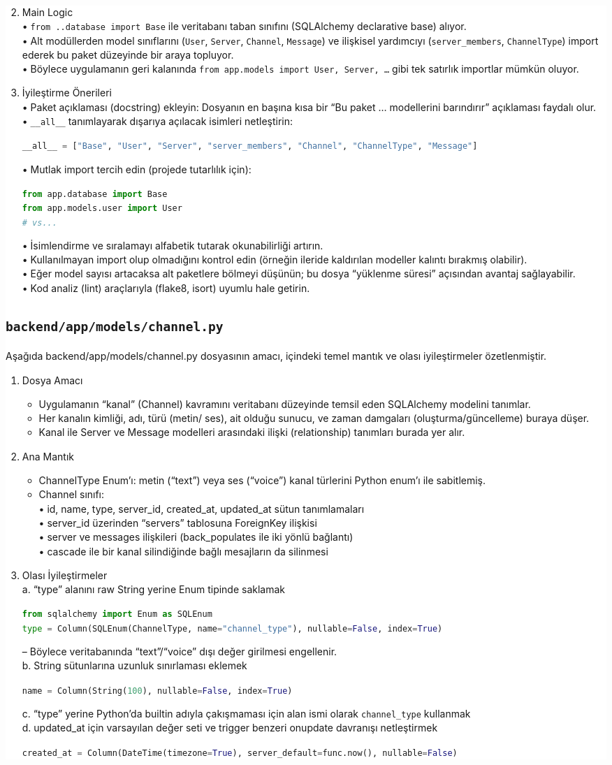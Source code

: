 2. Main Logic  
   • `from ..database import Base` ile veritabanı taban sınıfını (SQLAlchemy declarative base) alıyor.  
   • Alt modüllerden model sınıflarını (`User`, `Server`, `Channel`, `Message`) ve ilişkisel yardımcıyı (`server_members`, `ChannelType`) import ederek bu paket düzeyinde bir araya topluyor.  
   • Böylece uygulamanın geri kalanında `from app.models import User, Server, …` gibi tek satırlık importlar mümkün oluyor.

3. İyileştirme Önerileri  
   • Paket açıklaması (docstring) ekleyin: Dosyanın en başına kısa bir “Bu paket … modellerini barındırır” açıklaması faydalı olur.  
   • `__all__` tanımlayarak dışarıya açılacak isimleri netleştirin:  
     ```python
     __all__ = ["Base", "User", "Server", "server_members", "Channel", "ChannelType", "Message"]
     ```  
   • Mutlak import tercih edin (projede tutarlılık için):  
     ```python
     from app.database import Base
     from app.models.user import User
     # vs...
     ```  
   • İsimlendirme ve sıralamayı alfabetik tutarak okunabilirliği artırın.  
   • Kullanılmayan import olup olmadığını kontrol edin (örneğin ileride kaldırılan modeller kalıntı bırakmış olabilir).  
   • Eğer model sayısı artacaksa alt paketlere bölmeyi düşünün; bu dosya “yüklenme süresi” açısından avantaj sağlayabilir.  
   • Kod analiz (lint) araçlarıyla (flake8, isort) uyumlu hale getirin.

## `backend/app/models/channel.py`

Aşağıda backend/app/models/channel.py dosyasının amacı, içindeki temel mantık ve olası iyileştirmeler özetlenmiştir.

1. Dosya Amacı  
   - Uygulamanın “kanal” (Channel) kavramını veritabanı düzeyinde temsil eden SQLAlchemy modelini tanımlar.  
   - Her kanalın kimliği, adı, türü (metin/ ses), ait olduğu sunucu, ve zaman damgaları (oluşturma/güncelleme) buraya düşer.  
   - Kanal ile Server ve Message modelleri arasındaki ilişki (relationship) tanımları burada yer alır.

2. Ana Mantık  
   - ChannelType Enum’ı: metin (“text”) veya ses (“voice”) kanal türlerini Python enum’ı ile sabitlemiş.  
   - Channel sınıfı:  
     • id, name, type, server_id, created_at, updated_at sütun tanımlamaları  
     • server_id üzerinden “servers” tablosuna ForeignKey ilişkisi  
     • server ve messages ilişkileri (back_populates ile iki yönlü bağlantı)  
     • cascade ile bir kanal silindiğinde bağlı mesajların da silinmesi  

3. Olası İyileştirmeler  
   a. “type” alanını raw String yerine Enum tipinde saklamak  
      ```python
      from sqlalchemy import Enum as SQLEnum
      type = Column(SQLEnum(ChannelType, name="channel_type"), nullable=False, index=True)
      ```  
      – Böylece veritabanında “text”/“voice” dışı değer girilmesi engellenir.  
   b. String sütunlarına uzunluk sınırlaması eklemek  
      ```python
      name = Column(String(100), nullable=False, index=True)
      ```  
   c. “type” yerine Python’da builtin adıyla çakışmaması için alan ismi olarak `channel_type` kullanmak  
   d. updated_at için varsayılan değer seti ve trigger benzeri onupdate davranışı netleştirmek  
      ```python
      created_at = Column(DateTime(timezone=True), server_default=func.now(), nullable=False)